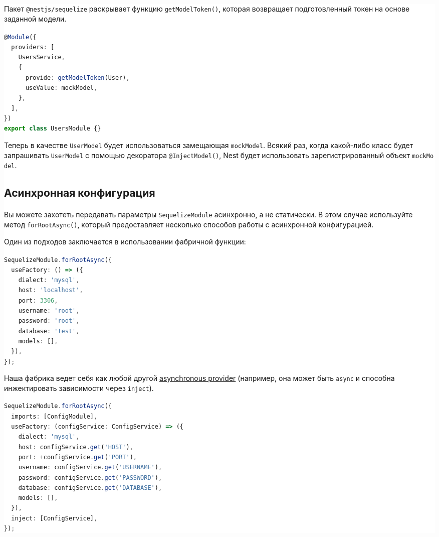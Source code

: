 Пакет `@nestjs/sequelize` раскрывает функцию `getModelToken()`, которая возвращает подготовленный токен на основе заданной модели.

```typescript
@Module({
  providers: [
    UsersService,
    {
      provide: getModelToken(User),
      useValue: mockModel,
    },
  ],
})
export class UsersModule {}
```

Теперь в качестве `UserModel` будет использоваться замещающая `mockModel`. Всякий раз, когда какой-либо класс будет 
запрашивать `UserModel` с помощью декоратора `@InjectModel()`, Nest будет использовать зарегистрированный объект `mockModel`.

## Асинхронная конфигурация

Вы можете захотеть передавать параметры `SequelizeModule` асинхронно, а не статически. В этом случае используйте 
метод `forRootAsync()`, который предоставляет несколько способов работы с асинхронной конфигурацией.

Один из подходов заключается в использовании фабричной функции:

```typescript
SequelizeModule.forRootAsync({
  useFactory: () => ({
    dialect: 'mysql',
    host: 'localhost',
    port: 3306,
    username: 'root',
    password: 'root',
    database: 'test',
    models: [],
  }),
});
```

Наша фабрика ведет себя как любой другой [asynchronous provider](/guidefundamentals/async-providers) 
(например, она может быть `async` и способна инжектировать зависимости через `inject`).

```typescript
SequelizeModule.forRootAsync({
  imports: [ConfigModule],
  useFactory: (configService: ConfigService) => ({
    dialect: 'mysql',
    host: configService.get('HOST'),
    port: +configService.get('PORT'),
    username: configService.get('USERNAME'),
    password: configService.get('PASSWORD'),
    database: configService.get('DATABASE'),
    models: [],
  }),
  inject: [ConfigService],
});
```
